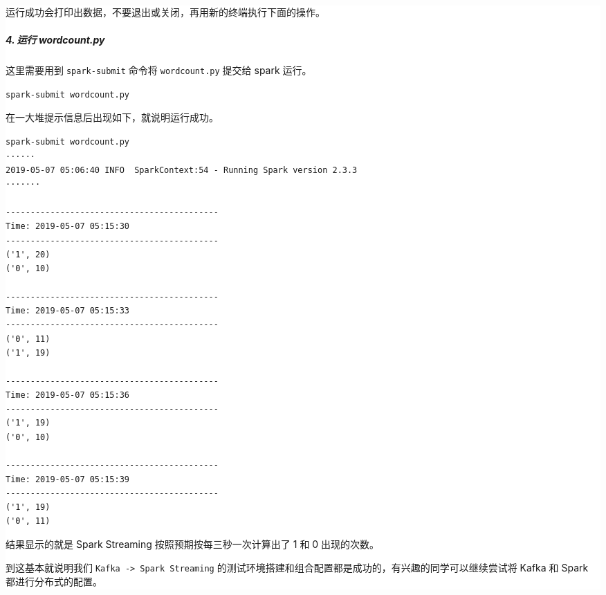 运行成功会打印出数据，不要退出或关闭，再用新的终端执行下面的操作。

##### 4. 运行 wordcount.py

这里需要用到 ``spark-submit`` 命令将 ``wordcount.py`` 提交给 spark 运行。

```shell
spark-submit wordcount.py
```

在一大堆提示信息后出现如下，就说明运行成功。

```shell
spark-submit wordcount.py
······
2019-05-07 05:06:40 INFO  SparkContext:54 - Running Spark version 2.3.3
·······

-------------------------------------------
Time: 2019-05-07 05:15:30
-------------------------------------------
('1', 20)
('0', 10)

-------------------------------------------
Time: 2019-05-07 05:15:33
-------------------------------------------
('0', 11)
('1', 19)

-------------------------------------------
Time: 2019-05-07 05:15:36
-------------------------------------------
('1', 19)
('0', 10)

-------------------------------------------
Time: 2019-05-07 05:15:39
-------------------------------------------
('1', 19)
('0', 11)
```

结果显示的就是 Spark Streaming 按照预期按每三秒一次计算出了 1 和 0 出现的次数。

到这基本就说明我们 ``Kafka -> Spark Streaming`` 的测试环境搭建和组合配置都是成功的，有兴趣的同学可以继续尝试将 Kafka 和 Spark 都进行分布式的配置。